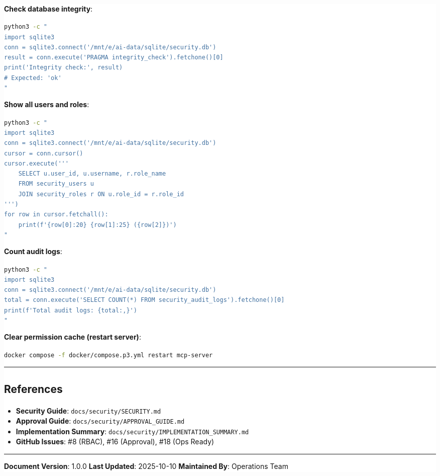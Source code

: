 **Check database integrity**:
```bash
python3 -c "
import sqlite3
conn = sqlite3.connect('/mnt/e/ai-data/sqlite/security.db')
result = conn.execute('PRAGMA integrity_check').fetchone()[0]
print('Integrity check:', result)
# Expected: 'ok'
"
```

**Show all users and roles**:
```bash
python3 -c "
import sqlite3
conn = sqlite3.connect('/mnt/e/ai-data/sqlite/security.db')
cursor = conn.cursor()
cursor.execute('''
    SELECT u.user_id, u.username, r.role_name
    FROM security_users u
    JOIN security_roles r ON u.role_id = r.role_id
''')
for row in cursor.fetchall():
    print(f'{row[0]:20} {row[1]:25} ({row[2]})')
"
```

**Count audit logs**:
```bash
python3 -c "
import sqlite3
conn = sqlite3.connect('/mnt/e/ai-data/sqlite/security.db')
total = conn.execute('SELECT COUNT(*) FROM security_audit_logs').fetchone()[0]
print(f'Total audit logs: {total:,}')
"
```

**Clear permission cache (restart server)**:
```bash
docker compose -f docker/compose.p3.yml restart mcp-server
```

---

## References

- **Security Guide**: `docs/security/SECURITY.md`
- **Approval Guide**: `docs/security/APPROVAL_GUIDE.md`
- **Implementation Summary**: `docs/security/IMPLEMENTATION_SUMMARY.md`
- **GitHub Issues**: #8 (RBAC), #16 (Approval), #18 (Ops Ready)

---

**Document Version**: 1.0.0
**Last Updated**: 2025-10-10
**Maintained By**: Operations Team
